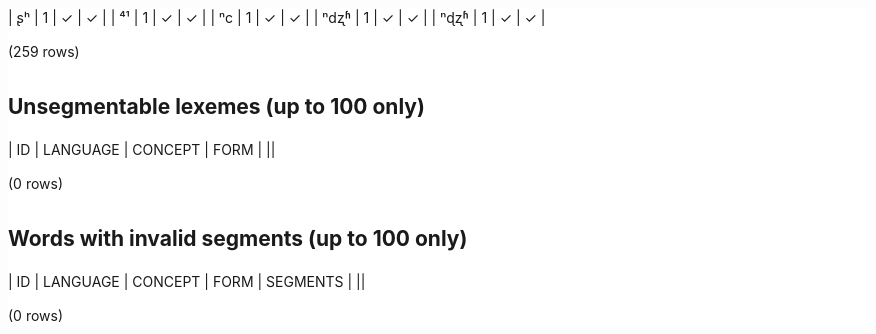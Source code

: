| ʂʰ | 1 | ✓ | ✓ |
| ⁴¹ | 1 | ✓ | ✓ |
| ⁿc | 1 | ✓ | ✓ |
| ⁿdʐʱ | 1 | ✓ | ✓ |
| ⁿɖʐʱ | 1 | ✓ | ✓ |

(259 rows)



## Unsegmentable lexemes (up to 100 only)

| ID | LANGUAGE | CONCEPT | FORM |
||

(0 rows)



## Words with invalid segments (up to 100 only)

| ID | LANGUAGE | CONCEPT | FORM | SEGMENTS |
||

(0 rows)


